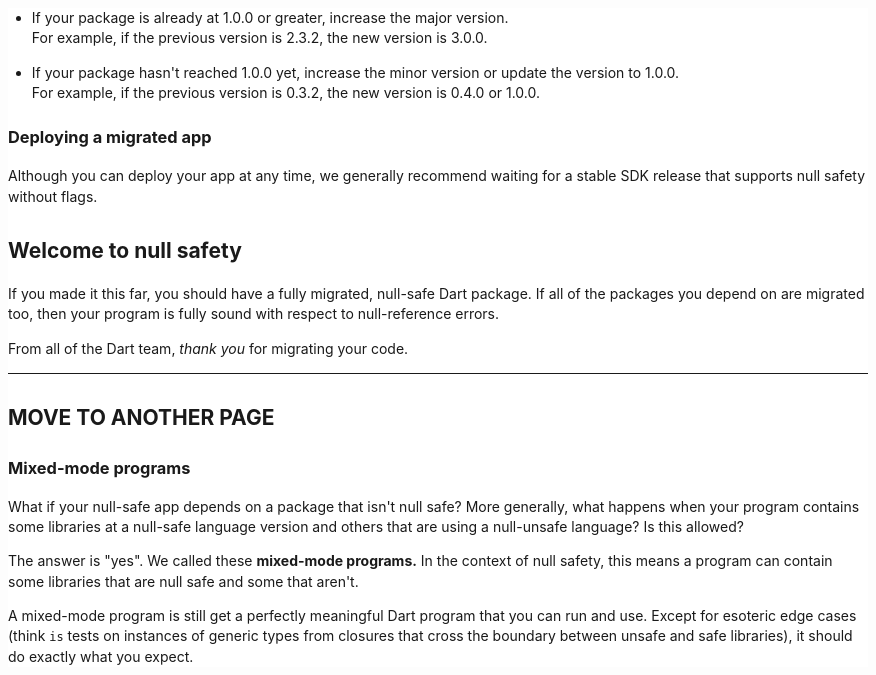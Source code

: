 * If your package is already at 1.0.0 or greater,
  increase the major version. <br>
  For example, if the previous version is 2.3.2,
  the new version is 3.0.0.

* If your package hasn't reached 1.0.0 yet,
  increase the minor version or update the version to 1.0.0. <br>
  For example, if the previous version is 0.3.2,
  the new version is 0.4.0 or 1.0.0.


### Deploying a migrated app

Although you can deploy your app at any time,
we generally recommend waiting for a stable SDK release that
supports null safety without flags.


## Welcome to null safety

If you made it this far,
you should have a fully migrated, null-safe Dart package.
If all of the packages you depend on are migrated too,
then your program is fully sound with respect to null-reference errors.

From all of the Dart team, *thank you* for migrating your code.


--------------

## MOVE TO ANOTHER PAGE


### Mixed-mode programs

What if your null-safe app depends on a package that
isn't null safe?
More generally, what happens when your program contains
some libraries at a null-safe language version and
others that are using a null-unsafe language?
Is this allowed?

The answer is "yes".
We called these **mixed-mode programs.**
In the context of null safety,
this means a program can contain some libraries that
are null safe and some that aren't.

A mixed-mode program is still get a perfectly meaningful Dart program that
you can run and use.
Except for esoteric edge cases
(think `is` tests on instances of generic types from
closures that cross the boundary between unsafe and safe libraries),
it should do exactly what you expect.
